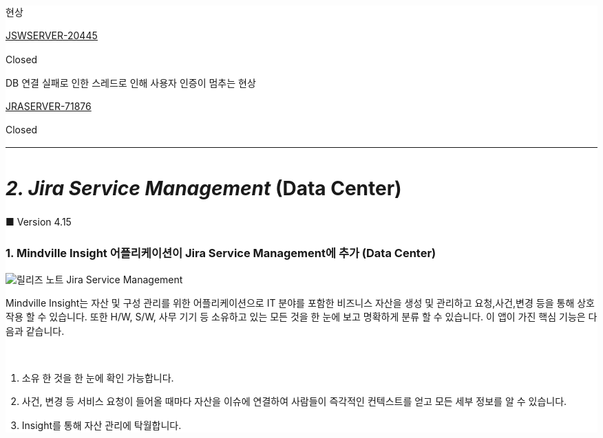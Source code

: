 현상</p></td><td rowspan="1" colspan="1" colorname="" data-colwidth="212"><div class="fabric-editor-block-mark sc-dBaXSw cNSLOA" data-align="center"><p data-renderer-start-pos="2543"><a class="sc-gleUXh dNInRj" href="https://jira.atlassian.com/browse/JSWSERVER-20445?src=confmacro" title="https://jira.atlassian.com/browse/JSWSERVER-20445?src=confmacro" data-renderer-mark="true"><u data-renderer-mark="true">JSWSERVER-20445</u></a></p></div></td><td rowspan="1" colspan="1" colorname="" data-colwidth="126"><div class="fabric-editor-block-mark sc-dBaXSw cNSLOA" data-align="center"><p data-renderer-start-pos="2562"><span class="status-lozenge-span" title="Closed" data-node-type="status" data-color="green"><span class="_bfhkaxbu _2rko1nwa _vchhusvi _syaz1u00 _1e0c1o8l _1wyb1skh _k48p1fw0 _vwz4kb7n _p12f1osq _ca0qyh40 _u5f3idpf _n3td1l7b _19bvidpf _1p1dangw _s7n41q9y" style="--_1ly4823:#E3FCEF; --_fer9fa:3px; --_srel9g:#006644;"><span class="_1e0c1o8l _s7n4jp4b _1reo15vq _18m915vq _1bto1l2s _o5721q9c _vchhusvi _ca0qidpf _u5f370xm _n3tdidpf _19bv70xm _p12fvyns _1bsb1osq" style="--_1xlms2h:4px; --_1w406pq:200px;">Closed</span></span></span>  </p></div></td></tr><tr><td rowspan="1" colspan="1" colorname="" data-colwidth="422"><p data-renderer-start-pos="2571">DB 연결 실패로 인한 스레드로 인해 사용자 인증이 멈추는 현상</p></td><td rowspan="1" colspan="1" colorname="" data-colwidth="212"><div class="fabric-editor-block-mark sc-dBaXSw cNSLOA" data-align="center"><p data-renderer-start-pos="2610"><a class="sc-gleUXh dNInRj" href="https://jira.atlassian.com/browse/JRASERVER-71876?src=confmacro" title="https://jira.atlassian.com/browse/JRASERVER-71876?src=confmacro" data-renderer-mark="true">JRASERVER-71876</a></p></div></td><td rowspan="1" colspan="1" colorname="" data-colwidth="126"><div class="fabric-editor-block-mark sc-dBaXSw cNSLOA" data-align="center"><p data-renderer-start-pos="2629"><span class="status-lozenge-span" title="Closed" data-node-type="status" data-color="green"><span class="_bfhkaxbu _2rko1nwa _vchhusvi _syaz1u00 _1e0c1o8l _1wyb1skh _k48p1fw0 _vwz4kb7n _p12f1osq _ca0qyh40 _u5f3idpf _n3td1l7b _19bvidpf _1p1dangw _s7n41q9y" style="--_1ly4823:#E3FCEF; --_fer9fa:3px; --_srel9g:#006644;"><span class="_1e0c1o8l _s7n4jp4b _1reo15vq _18m915vq _1bto1l2s _o5721q9c _vchhusvi _ca0qidpf _u5f370xm _n3tdidpf _19bv70xm _p12fvyns _1bsb1osq" style="--_1xlms2h:4px; --_1w406pq:200px;">Closed</span></span></span>  </p></div></td></tr></tbody></table>




<hr>



<h1 id="2.-Jira-Service-Management" data-renderer-start-pos="2640"><em data-renderer-mark="true"><strong data-renderer-mark="true">2. Jira Service Management</strong></em> (Data Center) </h1>



<p data-renderer-start-pos="2670">■ Version 4.15</p>



<h3 id="1.-Mindville-Insight-어플리케이션이-Jira-Service-Management에-추가-DATA-CENTER" data-renderer-start-pos="2686">1. Mindville Insight 어플리케이션이 Jira Service Management에 추가 (Data Center) </h3>



![릴리즈 노트 Jira Service Management](https://gongdol572.github.io/assets/images/banners/Release%20Note%20Server/Jira%20Service%20Management/%EC%83%81%EB%B0%98%EA%B8%B0%20%EB%85%B8%ED%8A%B8%20-Server-Jira%20Service%20Management-1.png)




Mindville Insight는 자산 및 구성 관리를 위한 어플리케이션으로 IT 분야를 포함한 비즈니스 자산을 생성 및 관리하고 요청,사건,변경 등을 통해 상호작용 할 수 있습니다.  또한 H/W, S/W, 사무 기기 등 소유하고 있는 모든 것을 한 눈에 보고 명확하게 분류 할 수 있습니다.  이 앱이 가진 핵심 기능은 다음과 같습니다.

<p data-renderer-start-pos="2943">&nbsp;</p>



<ol class="ak-ol" data-indent-level="1"><li><p data-renderer-start-pos="2947">소유 한 것을 한 눈에 확인 가능합니다.</p></li><li><p data-renderer-start-pos="2973">사건, 변경 등 서비스 요청이 들어올 때마다 자산을 이슈에 연결하여 사람들이 즉각적인 컨텍스트를 얻고 모든 세부 정보를 알 수 있습니다.</p></li><li><p data-renderer-start-pos="3053">Insight를 통해 자산 관리에 탁월합니다.</p></li></ol>
